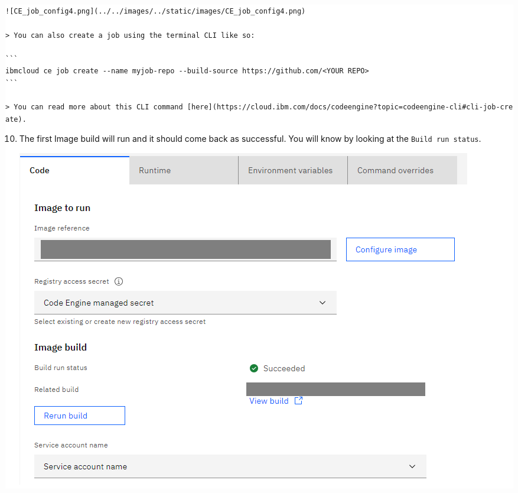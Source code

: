     ![CE_job_config4.png](../../images/../static/images/CE_job_config4.png)

    > You can also create a job using the terminal CLI like so:

    ```
    ibmcloud ce job create --name myjob-repo --build-source https://github.com/<YOUR REPO>
    ```

    > You can read more about this CLI command [here](https://cloud.ibm.com/docs/codeengine?topic=codeengine-cli#cli-job-create).

10. The first Image build will run and it should come back as successful. You will know by looking at the `Build run status`.

    ![CE_job_config5.png](../../images/../static/images/CE_job_config5.png)
